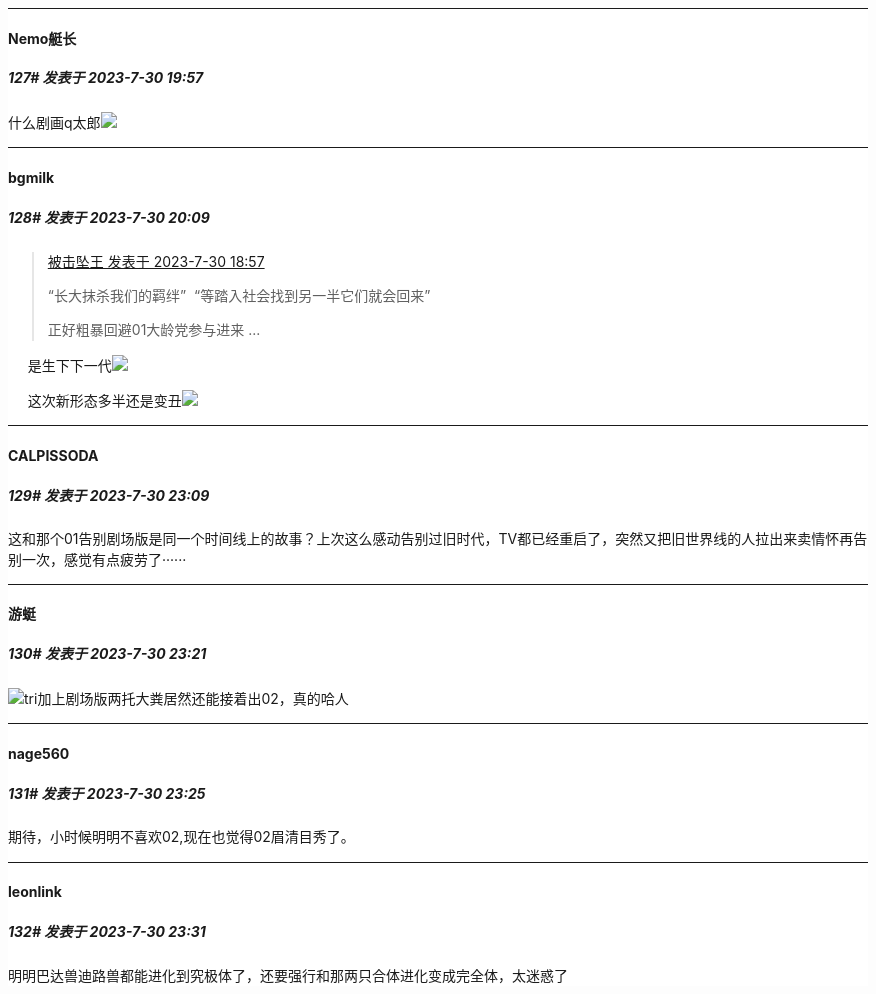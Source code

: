
*****

####  Nemo艇长  
##### 127#       发表于 2023-7-30 19:57

什么剧画q太郎<img src="https://static.saraba1st.com/image/smiley/face2017/009.gif" referrerpolicy="no-referrer">


*****

####  bgmilk  
##### 128#       发表于 2023-7-30 20:09

<blockquote><a href="httphttps://bbs.saraba1st.com/2b/forum.php?mod=redirect&amp;goto=findpost&amp;pid=61844179&amp;ptid=2018240" target="_blank">被击坠王 发表于 2023-7-30 18:57</a>

“长大抹杀我们的羁绊”  “等踏入社会找到另一半它们就会回来”  

正好粗暴回避01大龄党参与进来 ...</blockquote>
     是生下下一代<img src="https://static.saraba1st.com/image/smiley/face2017/245.png" referrerpolicy="no-referrer">

     这次新形态多半还是变丑<img src="https://static.saraba1st.com/image/smiley/face2017/220.png" referrerpolicy="no-referrer">


*****

####  CALPISSODA  
##### 129#       发表于 2023-7-30 23:09

这和那个01告别剧场版是同一个时间线上的故事？上次这么感动告别过旧时代，TV都已经重启了，突然又把旧世界线的人拉出来卖情怀再告别一次，感觉有点疲劳了······


*****

####  游蜓  
##### 130#       发表于 2023-7-30 23:21

<img src="https://static.saraba1st.com/image/smiley/face2017/067.png" referrerpolicy="no-referrer">tri加上剧场版两托大粪居然还能接着出02，真的哈人


*****

####  nage560  
##### 131#       发表于 2023-7-30 23:25

期待，小时候明明不喜欢02,现在也觉得02眉清目秀了。

*****

####  leonlink  
##### 132#       发表于 2023-7-30 23:31

明明巴达兽迪路兽都能进化到究极体了，还要强行和那两只合体进化变成完全体，太迷惑了
